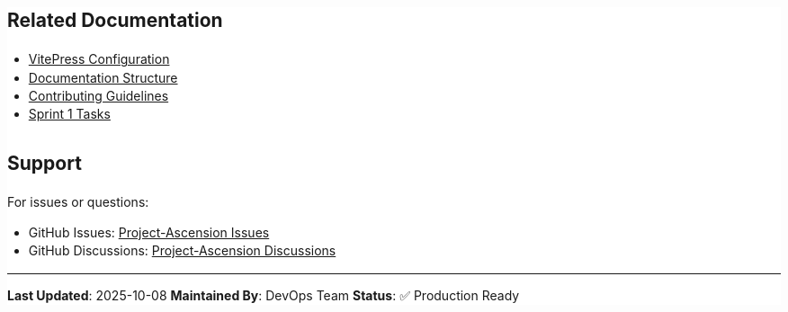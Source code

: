 ## Related Documentation

- [VitePress Configuration](docs/.vitepress/config.ts)
- [Documentation Structure](docs/README.md)
- [Contributing Guidelines](CONTRIBUTING.md)
- [Sprint 1 Tasks](docs/sprints/sprint-1-tasks.md)

## Support

For issues or questions:
- GitHub Issues: [Project-Ascension Issues](https://github.com/Brookside-Proving-Grounds/Project-Ascension/issues)
- GitHub Discussions: [Project-Ascension Discussions](https://github.com/Brookside-Proving-Grounds/Project-Ascension/discussions)

---

**Last Updated**: 2025-10-08
**Maintained By**: DevOps Team
**Status**: ✅ Production Ready
